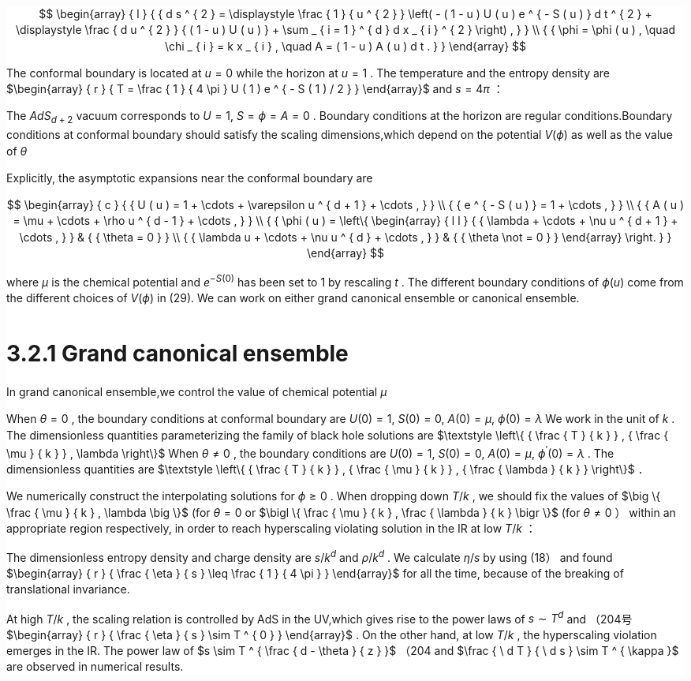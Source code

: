$$
\begin{array} { l } { { d s ^ { 2 } = \displaystyle \frac { 1 } { u ^ { 2 } } \left( - ( 1 - u ) U ( u ) e ^ { - S ( u ) } d t ^ { 2 } + \displaystyle \frac { d u ^ { 2 } } { ( 1 - u ) U ( u ) } + \sum _ { i = 1 } ^ { d } d x _ { i } ^ { 2 } \right) , } } \\ { { \phi = \phi ( u ) , \quad \chi _ { i } = k x _ { i } , \quad A = ( 1 - u ) A ( u ) d t . } } \end{array}
$$

The conformal boundary is located at $u = 0$ while the horizon at $u = 1$ . The temperature and the entropy density are $\begin{array} { r } { T = \frac { 1 } { 4 \pi } U ( 1 ) e ^ { - S ( 1 ) / 2 } } \end{array}$ and $s = 4 \pi$ ：

The $A d S _ { d + 2 }$ vacuum corresponds to $U = 1 , \ S = \phi = A = 0$ . Boundary conditions at the horizon are regular conditions.Boundary conditions at conformal boundary should satisfy the scaling dimensions,which depend on the potential $V ( \phi )$ as well as the value of $\theta$

Explicitly, the asymptotic expansions near the conformal boundary are

$$
\begin{array} { c } { { U ( u ) = 1 + \cdots + \varepsilon u ^ { d + 1 } + \cdots , } } \\ { { e ^ { - S ( u ) } = 1 + \cdots , } } \\ { { A ( u ) = \mu + \cdots + \rho u ^ { d - 1 } + \cdots , } } \\ { { \phi ( u ) = \left\{ \begin{array} { l l } { { \lambda + \cdots + \nu u ^ { d + 1 } + \cdots , } } & { { \theta = 0 } } \\ { { \lambda u + \cdots + \nu u ^ { d } + \cdots , } } & { { \theta \not = 0 } } \end{array} \right. } } \end{array}
$$

where $\mu$ is the chemical potential and $e ^ { - S ( 0 ) }$ has been set to 1 by rescaling $t$ . The different boundary conditions of $\phi ( u )$ come from the different choices of $V ( \phi )$ in (29). We can work on either grand canonical ensemble or canonical ensemble.

# 3.2.1 Grand canonical ensemble

In grand canonical ensemble,we control the value of chemical potential $\mu$

When $\theta = 0$ , the boundary conditions at conformal boundary are $U ( 0 ) = 1 , \ S ( 0 ) = 0 , \ A ( 0 ) = \mu , \ \phi ( 0 ) = \lambda$ We work in the unit of $k$ . The dimensionless quantities parameterizing the family of black hole solutions are $\textstyle \left\{ { \frac { T } { k } } , { \frac { \mu } { k } } , \lambda \right\}$ When $\theta \neq 0$ , the boundary conditions are $U ( 0 ) = 1 , \ S ( 0 ) = 0 , \ A ( 0 ) = \mu , \ \phi ^ { \prime } ( 0 ) = \lambda$ . The dimensionless quantities are $\textstyle \left\{ { \frac { T } { k } } , { \frac { \mu } { k } } , { \frac { \lambda } { k } } \right\}$ ．

We numerically construct the interpolating solutions for $\phi \geq 0$ . When dropping down $T / k$ , we should fix the values of $\big \{ \frac { \mu } { k } , \lambda \big \}$ (for $\theta = 0$ or $\bigl \{ \frac { \mu } { k } , \frac { \lambda } { k } \bigr \}$ (for $\theta \neq 0$ ） within an appropriate region respectively, in order to reach hyperscaling violating solution in the IR at low $T / k$ ：

The dimensionless entropy density and charge density are $s / k ^ { d }$ and $\rho / k ^ { d }$ . We calculate $\eta / s$ by using (18） and found $\begin{array} { r } { \frac { \eta } { s } \leq \frac { 1 } { 4 \pi } } \end{array}$ for all the time, because of the breaking of translational invariance.

At high $T / k$ , the scaling relation is controlled by AdS in the UV,which gives rise to the power laws of $s \sim T ^ { d }$ and （204号 $\begin{array} { r } { \frac { \eta } { s } \sim T ^ { 0 } } \end{array}$ . On the other hand, at low $T / k$ , the hyperscaling violation emerges in the IR. The power law of $s \sim T ^ { \frac { d - \theta } { z } }$ （204 and $\frac { \ d T } { \ d s } \sim T ^ { \kappa }$ are observed in numerical results.
